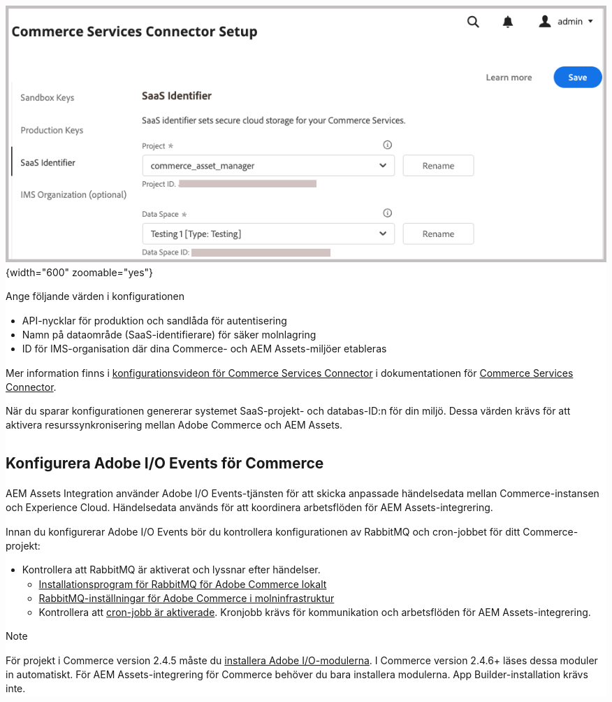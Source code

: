 ![SaaS-projekt och ID för datautrymme för AEM Assets-integrering](../assets/aem-saas-project-config.png){width="600" zoomable="yes"}

Ange följande värden i konfigurationen

- API-nycklar för produktion och sandlåda för autentisering
- Namn på dataområde (SaaS-identifierare) för säker molnlagring
- ID för IMS-organisation där dina Commerce- och AEM Assets-miljöer etableras

Mer information finns i [konfigurationsvideon för Commerce Services Connector](https://experienceleague.adobe.com/sv/docs/commerce-learn/tutorials/admin/adobe-commerce-services/configure-adobe-commerce-services-connector#configuration-faqs) i dokumentationen för [Commerce Services Connector](../../landing/saas.md#organizationid).

När du sparar konfigurationen genererar systemet SaaS-projekt- och databas-ID:n för din miljö. Dessa värden krävs för att aktivera resurssynkronisering mellan Adobe Commerce och AEM Assets.

## Konfigurera Adobe I/O Events för Commerce

AEM Assets Integration använder Adobe I/O Events-tjänsten för att skicka anpassade händelsedata mellan Commerce-instansen och Experience Cloud. Händelsedata används för att koordinera arbetsflöden för AEM Assets-integrering.

Innan du konfigurerar Adobe I/O Events bör du kontrollera konfigurationen av RabbitMQ och cron-jobbet för ditt Commerce-projekt:

- Kontrollera att RabbitMQ är aktiverat och lyssnar efter händelser.
   - [Installationsprogram för RabbitMQ för Adobe Commerce lokalt](https://experienceleague.adobe.com/sv/docs/commerce-cloud-service/user-guide/configure/service/rabbitmq)
   - [RabbitMQ-inställningar för Adobe Commerce i molninfrastruktur](https://experienceleague.adobe.com/sv/docs/commerce-cloud-service/user-guide/configure/service/rabbitmq)
   - Kontrollera att [cron-jobb är aktiverade](https://developer.adobe.com/commerce/extensibility/events/configure-commerce/#check-cron-and-message-queue-configuration). Kronjobb krävs för kommunikation och arbetsflöden för AEM Assets-integrering.

>[!NOTE]
>
> För projekt i Commerce version 2.4.5 måste du [installera Adobe I/O-modulerna](https://developer.adobe.com/commerce/extensibility/events/installation/#install-adobe-io-modules-on-commerce). I Commerce version 2.4.6+ läses dessa moduler in automatiskt. För AEM Assets-integrering för Commerce behöver du bara installera modulerna. App Builder-installation krävs inte.
